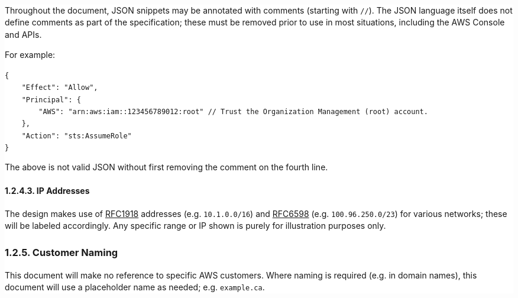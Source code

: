 Throughout the document, JSON snippets may be annotated with comments (starting with `//`). The JSON language itself does not define comments as part of the specification; these must be removed prior to use in most situations, including the AWS Console and APIs.

For example:

```jsonc
{
    "Effect": "Allow",
    "Principal": {
        "AWS": "arn:aws:iam::123456789012:root" // Trust the Organization Management (root) account.
    },
    "Action": "sts:AssumeRole"
}
```

The above is not valid JSON without first removing the comment on the fourth line.

#### 1.2.4.3. IP Addresses

The design makes use of [RFC1918][1918] addresses (e.g. `10.1.0.0/16`) and [RFC6598][6598] (e.g. `100.96.250.0/23`) for various networks; these will be labeled accordingly. Any specific range or IP shown is purely for illustration purposes only.

### 1.2.5. Customer Naming

This document will make no reference to specific AWS customers. Where naming is required (e.g. in domain names), this document will use a placeholder name as needed; e.g. `example.ca`.

[sensitive]: https://www.canada.ca/en/government/system/digital-government/modern-emerging-technologies/cloud-services/government-canada-security-control-profile-cloud-based-it-services.html#toc4
[aws_org]: https://aws.amazon.com/organizations/
[aws_scps]: https://docs.aws.amazon.com/organizations/latest/userguide/orgs_manage_policies_type-auth.html#orgs_manage_policies_scp
[aws_vpn]: https://docs.aws.amazon.com/vpn/latest/s2svpn/VPC_VPN.html
[aws_dc]: https://aws.amazon.com/directconnect/
[aws_vpc]: https://aws.amazon.com/vpc/
[aws_tgw]: https://aws.amazon.com/transit-gateway/
[aws_r53]: https://aws.amazon.com/route53/
[1918]: https://tools.ietf.org/html/rfc1918
[6598]: https://tools.ietf.org/html/rfc6598
